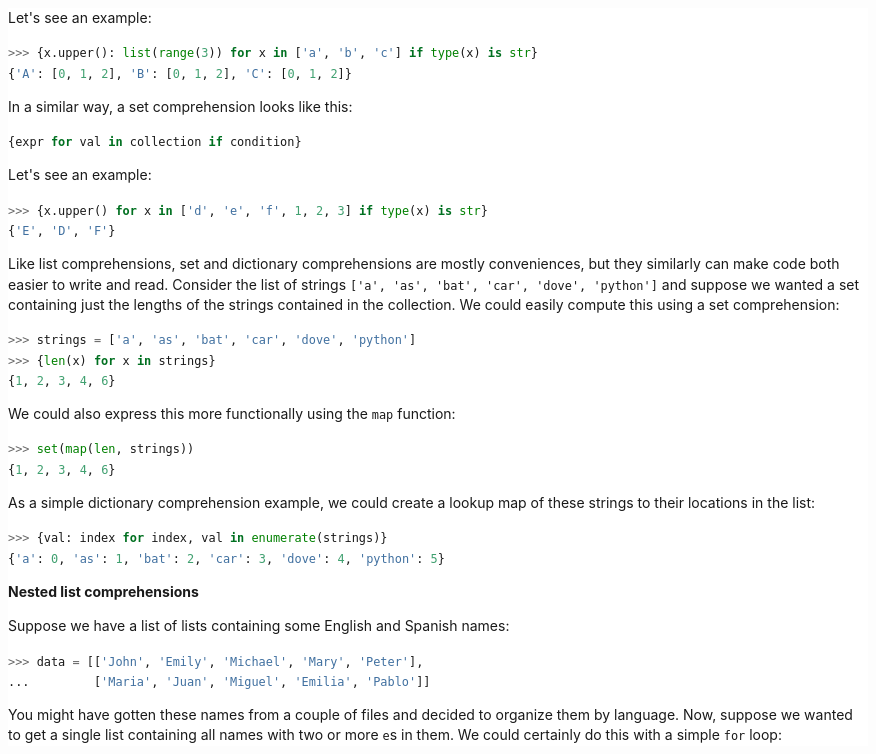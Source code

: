 Let's see an example:

```python
>>> {x.upper(): list(range(3)) for x in ['a', 'b', 'c'] if type(x) is str}
{'A': [0, 1, 2], 'B': [0, 1, 2], 'C': [0, 1, 2]}
```

In a similar way, a set comprehension looks like this:

```python
{expr for val in collection if condition}
```

Let's see an example:

```python
>>> {x.upper() for x in ['d', 'e', 'f', 1, 2, 3] if type(x) is str}  
{'E', 'D', 'F'}
```

Like list comprehensions, set and dictionary comprehensions are mostly 
conveniences, but they similarly can make code both easier to write and 
read. Consider the list of 
strings `['a', 'as', 'bat', 'car', 'dove', 'python']` and suppose we 
wanted a set containing just the lengths of the strings contained in the 
collection. We could easily compute this using a set comprehension:

```python
>>> strings = ['a', 'as', 'bat', 'car', 'dove', 'python']
>>> {len(x) for x in strings}
{1, 2, 3, 4, 6}
```

We could also express this more functionally using the `map` function:

```python
>>> set(map(len, strings))
{1, 2, 3, 4, 6}
```

As a simple dictionary comprehension example, we could create a lookup 
map of these strings to their locations in the list:

```python
>>> {val: index for index, val in enumerate(strings)}
{'a': 0, 'as': 1, 'bat': 2, 'car': 3, 'dove': 4, 'python': 5}
```

**Nested list comprehensions**

Suppose we have a list of lists containing some English and Spanish 
names:

```python
>>> data = [['John', 'Emily', 'Michael', 'Mary', 'Peter'], 
...         ['Maria', 'Juan', 'Miguel', 'Emilia', 'Pablo']]
```

You might have gotten these names from a couple of files and decided to 
organize them by language. Now, suppose we wanted to get a single list 
containing all names with two or more `e`s in them. We could certainly 
do this with a simple `for` loop:
